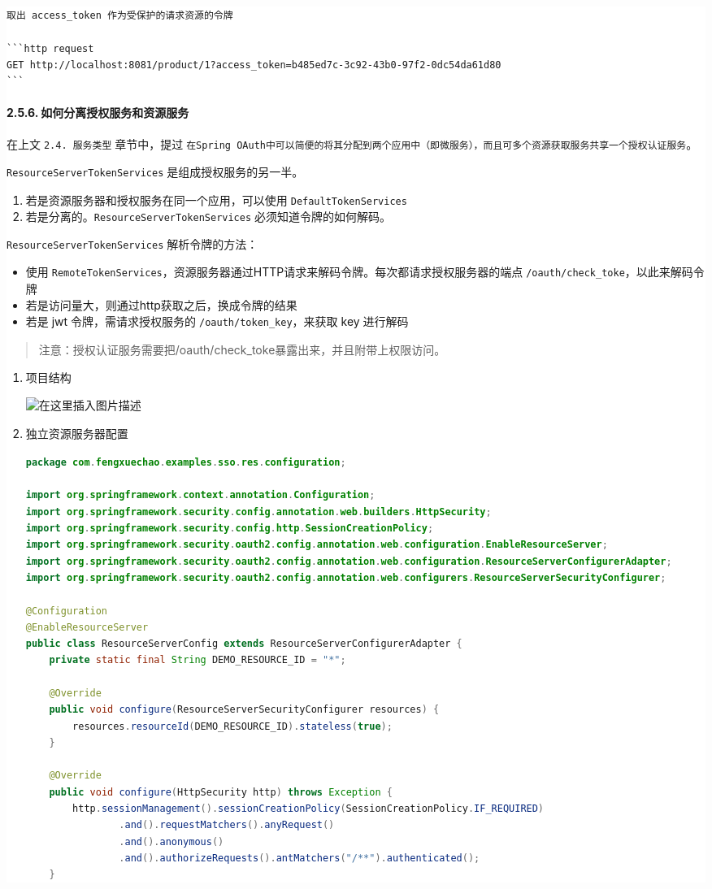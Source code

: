     取出 access_token 作为受保护的请求资源的令牌
    
    ```http request
    GET http://localhost:8081/product/1?access_token=b485ed7c-3c92-43b0-97f2-0dc54da61d80
    ```
    
#### 2.5.6. 如何分离授权服务和资源服务

在上文 `2.4. 服务类型` 章节中，提过 `在Spring OAuth中可以简便的将其分配到两个应用中（即微服务），而且可多个资源获取服务共享一个授权认证服务`。

`ResourceServerTokenServices` 是组成授权服务的另一半。

1. 若是资源服务器和授权服务在同一个应用，可以使用 `DefaultTokenServices`
2. 若是分离的。`ResourceServerTokenServices` 必须知道令牌的如何解码。

`ResourceServerTokenServices` 解析令牌的方法：

- 使用 `RemoteTokenServices`，资源服务器通过HTTP请求来解码令牌。每次都请求授权服务器的端点 `/oauth/check_toke`，以此来解码令牌
- 若是访问量大，则通过http获取之后，换成令牌的结果
- 若是 jwt 令牌，需请求授权服务的 `/oauth/token_key`，来获取 key 进行解码

> 注意：授权认证服务需要把/oauth/check_toke暴露出来，并且附带上权限访问。

1. 项目结构

    ![在这里插入图片描述](https://img-blog.csdnimg.cn/20190327155308981.png?x-oss-process=image/watermark,type_ZmFuZ3poZW5naGVpdGk,shadow_10,text_aHR0cHM6Ly9ibG9nLmNzZG4ubmV0L0xpdHRsZV9meGM=,size_16,color_FFFFFF,t_70)

2. 独立资源服务器配置

    ```java
    package com.fengxuechao.examples.sso.res.configuration;
    
    import org.springframework.context.annotation.Configuration;
    import org.springframework.security.config.annotation.web.builders.HttpSecurity;
    import org.springframework.security.config.http.SessionCreationPolicy;
    import org.springframework.security.oauth2.config.annotation.web.configuration.EnableResourceServer;
    import org.springframework.security.oauth2.config.annotation.web.configuration.ResourceServerConfigurerAdapter;
    import org.springframework.security.oauth2.config.annotation.web.configurers.ResourceServerSecurityConfigurer;
    
    @Configuration
    @EnableResourceServer
    public class ResourceServerConfig extends ResourceServerConfigurerAdapter {
        private static final String DEMO_RESOURCE_ID = "*";
    
        @Override
        public void configure(ResourceServerSecurityConfigurer resources) {
            resources.resourceId(DEMO_RESOURCE_ID).stateless(true);
        }
    
        @Override
        public void configure(HttpSecurity http) throws Exception {
            http.sessionManagement().sessionCreationPolicy(SessionCreationPolicy.IF_REQUIRED)
                    .and().requestMatchers().anyRequest()
                    .and().anonymous()
                    .and().authorizeRequests().antMatchers("/**").authenticated();
        }
    